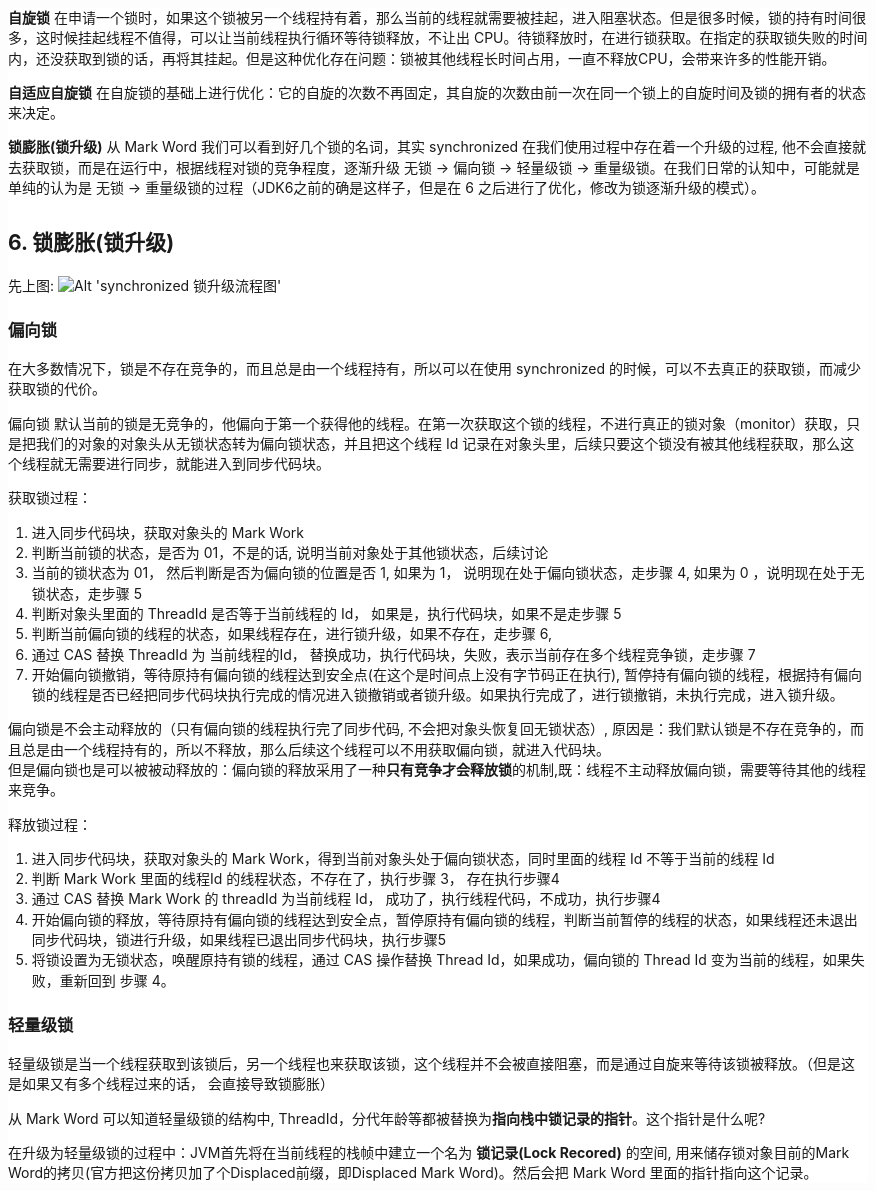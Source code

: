 **自旋锁**
在申请一个锁时，如果这个锁被另一个线程持有着，那么当前的线程就需要被挂起，进入阻塞状态。但是很多时候，锁的持有时间很多，这时候挂起线程不值得，可以让当前线程执行循环等待锁释放，不让出 CPU。待锁释放时，在进行锁获取。在指定的获取锁失败的时间内，还没获取到锁的话，再将其挂起。但是这种优化存在问题：锁被其他线程长时间占用，一直不释放CPU，会带来许多的性能开销。

**自适应自旋锁**
在自旋锁的基础上进行优化：它的自旋的次数不再固定，其自旋的次数由前一次在同一个锁上的自旋时间及锁的拥有者的状态来决定。

**锁膨胀(锁升级)**
从 Mark Word 我们可以看到好几个锁的名词，其实 synchronized 在我们使用过程中存在着一个升级的过程, 他不会直接就去获取锁，而是在运行中，根据线程对锁的竞争程度，逐渐升级 无锁 -> 偏向锁 -> 轻量级锁 -> 重量级锁。在我们日常的认知中，可能就是单纯的认为是 无锁 -> 重量级锁的过程（JDK6之前的确是这样子，但是在 6 之后进行了优化，修改为锁逐渐升级的模式）。


## 6. 锁膨胀(锁升级)

先上图:
![Alt 'synchronized 锁升级流程图'](https://s2.ax1x.com/2020/01/06/lyatPO.jpg)


### 偏向锁
在大多数情况下，锁是不存在竞争的，而且总是由一个线程持有，所以可以在使用 synchronized 的时候，可以不去真正的获取锁，而减少获取锁的代价。

偏向锁
默认当前的锁是无竞争的，他偏向于第一个获得他的线程。在第一次获取这个锁的线程，不进行真正的锁对象（monitor）获取，只是把我们的对象的对象头从无锁状态转为偏向锁状态，并且把这个线程 Id 记录在对象头里，后续只要这个锁没有被其他线程获取，那么这个线程就无需要进行同步，就能进入到同步代码块。

获取锁过程：
1) 进入同步代码块，获取对象头的 Mark Work
2) 判断当前锁的状态，是否为 01，不是的话, 说明当前对象处于其他锁状态，后续讨论
3) 当前的锁状态为 01， 然后判断是否为偏向锁的位置是否 1, 如果为 1， 说明现在处于偏向锁状态，走步骤 4, 如果为 0 ，说明现在处于无锁状态，走步骤 5
4) 判断对象头里面的 ThreadId 是否等于当前线程的 Id， 如果是，执行代码块，如果不是走步骤 5
5) 判断当前偏向锁的线程的状态，如果线程存在，进行锁升级，如果不存在，走步骤 6,
6) 通过 CAS 替换 ThreadId 为 当前线程的Id， 替换成功，执行代码块，失败，表示当前存在多个线程竞争锁，走步骤 7
7) 开始偏向锁撤销，等待原持有偏向锁的线程达到安全点(在这个是时间点上没有字节码正在执行), 暂停持有偏向锁的线程，根据持有偏向锁的线程是否已经把同步代码块执行完成的情况进入锁撤销或者锁升级。如果执行完成了，进行锁撤销，未执行完成，进入锁升级。


偏向锁是不会主动释放的（只有偏向锁的线程执行完了同步代码, 不会把对象头恢复回无锁状态）, 原因是：我们默认锁是不存在竞争的，而且总是由一个线程持有的，所以不释放，那么后续这个线程可以不用获取偏向锁，就进入代码块。   
但是偏向锁也是可以被被动释放的：偏向锁的释放采用了一种**只有竞争才会释放锁**的机制,既：线程不主动释放偏向锁，需要等待其他的线程来竞争。

释放锁过程：
1) 进入同步代码块，获取对象头的 Mark Work，得到当前对象头处于偏向锁状态，同时里面的线程 Id 不等于当前的线程 Id
2) 判断 Mark Work 里面的线程Id 的线程状态，不存在了，执行步骤 3， 存在执行步骤4
3) 通过 CAS 替换 Mark Work 的 threadId 为当前线程 Id， 成功了，执行线程代码，不成功，执行步骤4
4) 开始偏向锁的释放，等待原持有偏向锁的线程达到安全点，暂停原持有偏向锁的线程，判断当前暂停的线程的状态，如果线程还未退出同步代码块，锁进行升级，如果线程已退出同步代码块，执行步骤5
5) 将锁设置为无锁状态，唤醒原持有锁的线程，通过 CAS 操作替换 Thread Id，如果成功，偏向锁的 Thread Id 变为当前的线程，如果失败，重新回到 步骤 4。


### 轻量级锁

轻量级锁是当一个线程获取到该锁后，另一个线程也来获取该锁，这个线程并不会被直接阻塞，而是通过自旋来等待该锁被释放。（但是这是如果又有多个线程过来的话， 会直接导致锁膨胀）

从 Mark Word 可以知道轻量级锁的结构中, ThreadId，分代年龄等都被替换为**指向栈中锁记录的指针**。这个指针是什么呢?

在升级为轻量级锁的过程中：JVM首先将在当前线程的栈帧中建立一个名为 **锁记录(Lock Recored)** 的空间, 用来储存锁对象目前的Mark Word的拷贝(官方把这份拷贝加了个Displaced前缀，即Displaced Mark Word)。然后会把 Mark Word 里面的指针指向这个记录。
